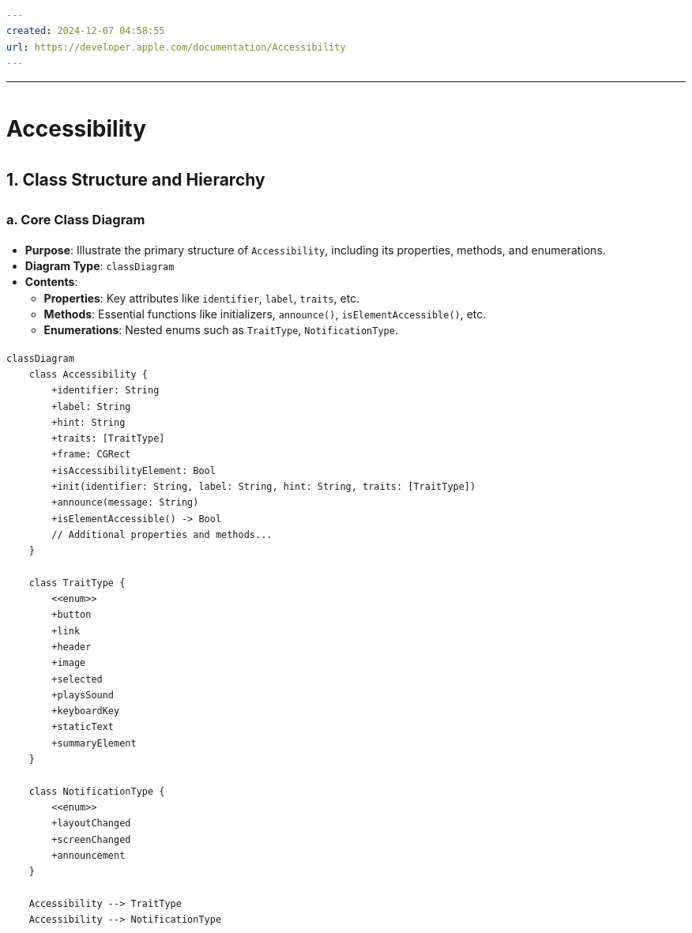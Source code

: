 ```yaml
---
created: 2024-12-07 04:58:55
url: https://developer.apple.com/documentation/Accessibility
---
```





---

# Accessibility


## **1. Class Structure and Hierarchy**

### **a. Core Class Diagram**
- **Purpose**: Illustrate the primary structure of `Accessibility`, including its properties, methods, and enumerations.
- **Diagram Type**: `classDiagram`
- **Contents**:
  - **Properties**: Key attributes like `identifier`, `label`, `traits`, etc.
  - **Methods**: Essential functions like initializers, `announce()`, `isElementAccessible()`, etc.
  - **Enumerations**: Nested enums such as `TraitType`, `NotificationType`.

```mermaid
classDiagram
    class Accessibility {
        +identifier: String
        +label: String
        +hint: String
        +traits: [TraitType]
        +frame: CGRect
        +isAccessibilityElement: Bool
        +init(identifier: String, label: String, hint: String, traits: [TraitType])
        +announce(message: String)
        +isElementAccessible() -> Bool
        // Additional properties and methods...
    }

    class TraitType {
        <<enum>>
        +button
        +link
        +header
        +image
        +selected
        +playsSound
        +keyboardKey
        +staticText
        +summaryElement
    }

    class NotificationType {
        <<enum>>
        +layoutChanged
        +screenChanged
        +announcement
    }

    Accessibility --> TraitType
    Accessibility --> NotificationType
```
